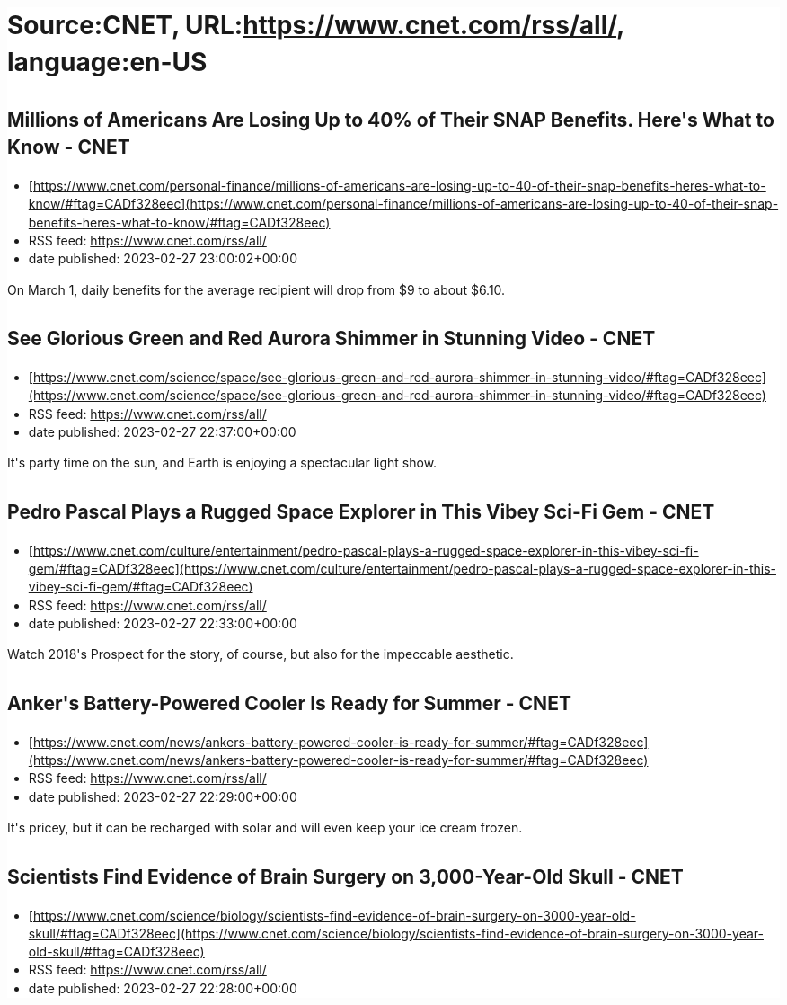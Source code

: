 # Source:CNET, URL:https://www.cnet.com/rss/all/, language:en-US

## Millions of Americans Are Losing Up to 40% of Their SNAP Benefits. Here's What to Know     - CNET
 - [https://www.cnet.com/personal-finance/millions-of-americans-are-losing-up-to-40-of-their-snap-benefits-heres-what-to-know/#ftag=CADf328eec](https://www.cnet.com/personal-finance/millions-of-americans-are-losing-up-to-40-of-their-snap-benefits-heres-what-to-know/#ftag=CADf328eec)
 - RSS feed: https://www.cnet.com/rss/all/
 - date published: 2023-02-27 23:00:02+00:00

On March 1, daily benefits for the average recipient will drop from $9 to about $6.10.

## See Glorious Green and Red Aurora Shimmer in Stunning Video     - CNET
 - [https://www.cnet.com/science/space/see-glorious-green-and-red-aurora-shimmer-in-stunning-video/#ftag=CADf328eec](https://www.cnet.com/science/space/see-glorious-green-and-red-aurora-shimmer-in-stunning-video/#ftag=CADf328eec)
 - RSS feed: https://www.cnet.com/rss/all/
 - date published: 2023-02-27 22:37:00+00:00

It's party time on the sun, and Earth is enjoying a spectacular light show.

## Pedro Pascal Plays a Rugged Space Explorer in This Vibey Sci-Fi Gem     - CNET
 - [https://www.cnet.com/culture/entertainment/pedro-pascal-plays-a-rugged-space-explorer-in-this-vibey-sci-fi-gem/#ftag=CADf328eec](https://www.cnet.com/culture/entertainment/pedro-pascal-plays-a-rugged-space-explorer-in-this-vibey-sci-fi-gem/#ftag=CADf328eec)
 - RSS feed: https://www.cnet.com/rss/all/
 - date published: 2023-02-27 22:33:00+00:00

Watch 2018's Prospect for the story, of course, but also for the impeccable aesthetic.

## Anker's Battery-Powered Cooler Is Ready for Summer     - CNET
 - [https://www.cnet.com/news/ankers-battery-powered-cooler-is-ready-for-summer/#ftag=CADf328eec](https://www.cnet.com/news/ankers-battery-powered-cooler-is-ready-for-summer/#ftag=CADf328eec)
 - RSS feed: https://www.cnet.com/rss/all/
 - date published: 2023-02-27 22:29:00+00:00

It's pricey, but it can be recharged with solar and will even keep your ice cream frozen.

## Scientists Find Evidence of Brain Surgery on 3,000-Year-Old Skull     - CNET
 - [https://www.cnet.com/science/biology/scientists-find-evidence-of-brain-surgery-on-3000-year-old-skull/#ftag=CADf328eec](https://www.cnet.com/science/biology/scientists-find-evidence-of-brain-surgery-on-3000-year-old-skull/#ftag=CADf328eec)
 - RSS feed: https://www.cnet.com/rss/all/
 - date published: 2023-02-27 22:28:00+00:00
